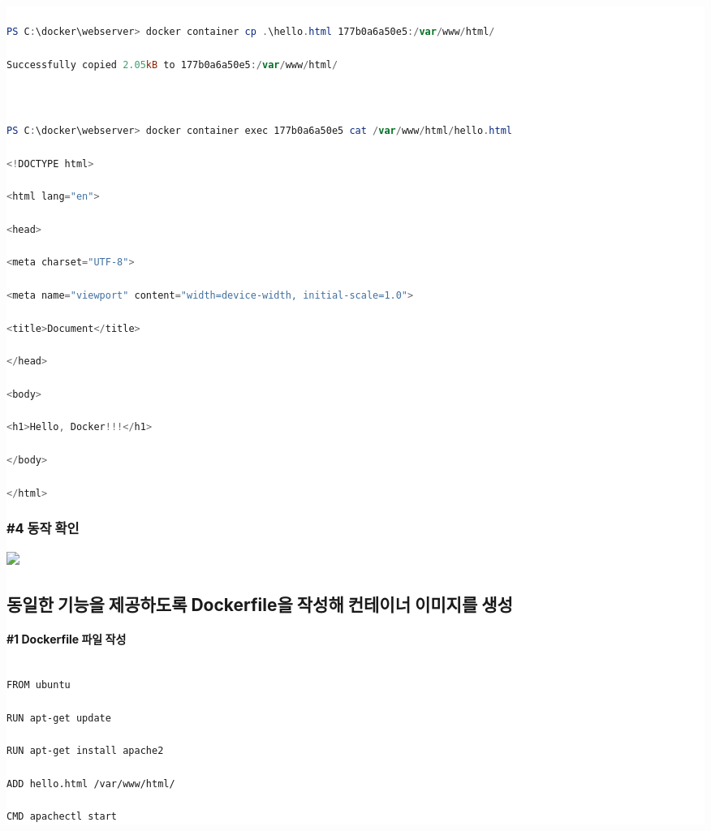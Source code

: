   

```powershell

PS C:\docker\webserver> docker container cp .\hello.html 177b0a6a50e5:/var/www/html/

Successfully copied 2.05kB to 177b0a6a50e5:/var/www/html/

  

PS C:\docker\webserver> docker container exec 177b0a6a50e5 cat /var/www/html/hello.html

<!DOCTYPE html>

<html lang="en">

<head>

<meta charset="UTF-8">

<meta name="viewport" content="width=device-width, initial-scale=1.0">

<title>Document</title>

</head>

<body>

<h1>Hello, Docker!!!</h1>

</body>

</html>

```

  

### **#4 동작 확인**

  

<img src =https://lh5.googleusercontent.com/6l_Dhn17AKaBCevhyqEVCckYTpFtwON7DbgyvHrH9AN4T9qLz16m_sLsfweTFEG2NbThskLh_rxoYXX2oX9Rjjt6ZYE54iFjy1wYin3O3k_gfAdqc145FxL3lgLi5yq0Ey94LCkcKVoWAQNAt_lu-_Y>
  

## **동일한 기능을 제공하도록 Dockerfile을 작성해 컨테이너 이미지를 생성**

  

**#1 Dockerfile 파일 작성**

  

```docker

FROM ubuntu

RUN apt-get update

RUN apt-get install apache2

ADD hello.html /var/www/html/

CMD apachectl start

```

